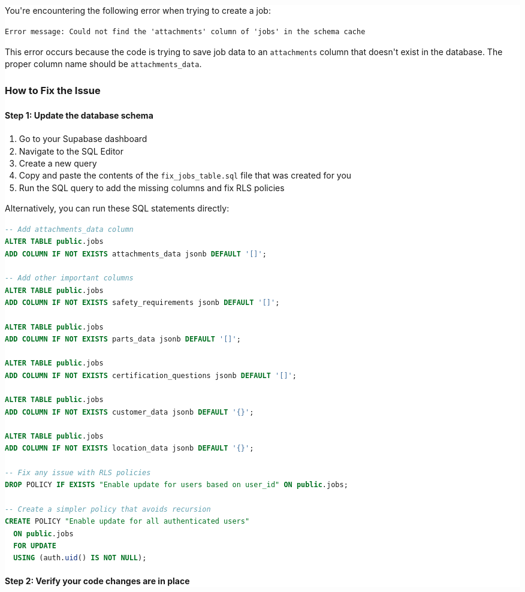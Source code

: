 You're encountering the following error when trying to create a job:

```
Error message: Could not find the 'attachments' column of 'jobs' in the schema cache
```

This error occurs because the code is trying to save job data to an `attachments` column that doesn't exist in the database. The proper column name should be `attachments_data`.

### How to Fix the Issue

#### Step 1: Update the database schema

1. Go to your Supabase dashboard
2. Navigate to the SQL Editor
3. Create a new query
4. Copy and paste the contents of the `fix_jobs_table.sql` file that was created for you
5. Run the SQL query to add the missing columns and fix RLS policies

Alternatively, you can run these SQL statements directly:

```sql
-- Add attachments_data column
ALTER TABLE public.jobs 
ADD COLUMN IF NOT EXISTS attachments_data jsonb DEFAULT '[]';

-- Add other important columns
ALTER TABLE public.jobs 
ADD COLUMN IF NOT EXISTS safety_requirements jsonb DEFAULT '[]';

ALTER TABLE public.jobs 
ADD COLUMN IF NOT EXISTS parts_data jsonb DEFAULT '[]';

ALTER TABLE public.jobs 
ADD COLUMN IF NOT EXISTS certification_questions jsonb DEFAULT '[]';

ALTER TABLE public.jobs 
ADD COLUMN IF NOT EXISTS customer_data jsonb DEFAULT '{}';

ALTER TABLE public.jobs 
ADD COLUMN IF NOT EXISTS location_data jsonb DEFAULT '{}';

-- Fix any issue with RLS policies
DROP POLICY IF EXISTS "Enable update for users based on user_id" ON public.jobs;

-- Create a simpler policy that avoids recursion
CREATE POLICY "Enable update for all authenticated users" 
  ON public.jobs 
  FOR UPDATE 
  USING (auth.uid() IS NOT NULL);
```

#### Step 2: Verify your code changes are in place
